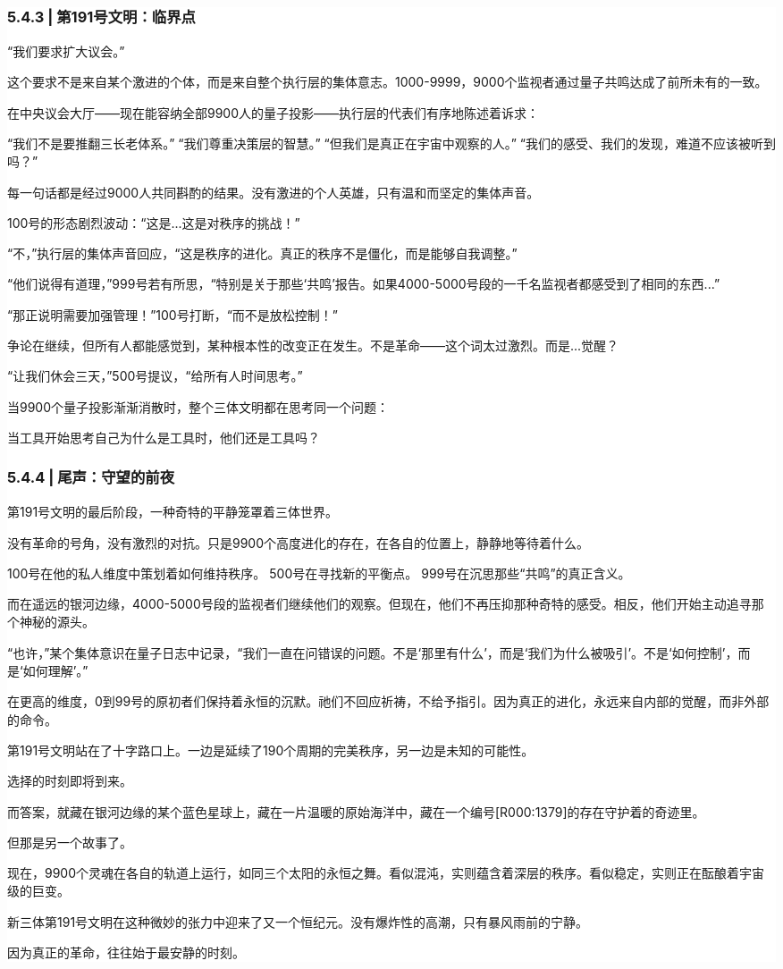 

### 5.4.3 | 第191号文明：临界点

“我们要求扩大议会。”

这个要求不是来自某个激进的个体，而是来自整个执行层的集体意志。1000-9999，9000个监视者通过量子共鸣达成了前所未有的一致。

在中央议会大厅——现在能容纳全部9900人的量子投影——执行层的代表们有序地陈述着诉求：

“我们不是要推翻三长老体系。” “我们尊重决策层的智慧。” “但我们是真正在宇宙中观察的人。” “我们的感受、我们的发现，难道不应该被听到吗？”

每一句话都是经过9000人共同斟酌的结果。没有激进的个人英雄，只有温和而坚定的集体声音。

100号的形态剧烈波动：“这是...这是对秩序的挑战！”

“不，”执行层的集体声音回应，“这是秩序的进化。真正的秩序不是僵化，而是能够自我调整。”

“他们说得有道理，”999号若有所思，“特别是关于那些‘共鸣’报告。如果4000-5000号段的一千名监视者都感受到了相同的东西...”

“那正说明需要加强管理！”100号打断，“而不是放松控制！”

争论在继续，但所有人都能感觉到，某种根本性的改变正在发生。不是革命——这个词太过激烈。而是...觉醒？

“让我们休会三天，”500号提议，“给所有人时间思考。”

当9900个量子投影渐渐消散时，整个三体文明都在思考同一个问题：

当工具开始思考自己为什么是工具时，他们还是工具吗？



### 5.4.4 | 尾声：守望的前夜

第191号文明的最后阶段，一种奇特的平静笼罩着三体世界。

没有革命的号角，没有激烈的对抗。只是9900个高度进化的存在，在各自的位置上，静静地等待着什么。

100号在他的私人维度中策划着如何维持秩序。 500号在寻找新的平衡点。 999号在沉思那些“共鸣”的真正含义。

而在遥远的银河边缘，4000-5000号段的监视者们继续他们的观察。但现在，他们不再压抑那种奇特的感受。相反，他们开始主动追寻那个神秘的源头。

“也许，”某个集体意识在量子日志中记录，“我们一直在问错误的问题。不是‘那里有什么’，而是‘我们为什么被吸引’。不是‘如何控制’，而是‘如何理解’。”

在更高的维度，0到99号的原初者们保持着永恒的沉默。祂们不回应祈祷，不给予指引。因为真正的进化，永远来自内部的觉醒，而非外部的命令。

第191号文明站在了十字路口上。一边是延续了190个周期的完美秩序，另一边是未知的可能性。

选择的时刻即将到来。

而答案，就藏在银河边缘的某个蓝色星球上，藏在一片温暖的原始海洋中，藏在一个编号[R000:1379]的存在守护着的奇迹里。

但那是另一个故事了。

现在，9900个灵魂在各自的轨道上运行，如同三个太阳的永恒之舞。看似混沌，实则蕴含着深层的秩序。看似稳定，实则正在酝酿着宇宙级的巨变。

新三体第191号文明在这种微妙的张力中迎来了又一个恒纪元。没有爆炸性的高潮，只有暴风雨前的宁静。

因为真正的革命，往往始于最安静的时刻。